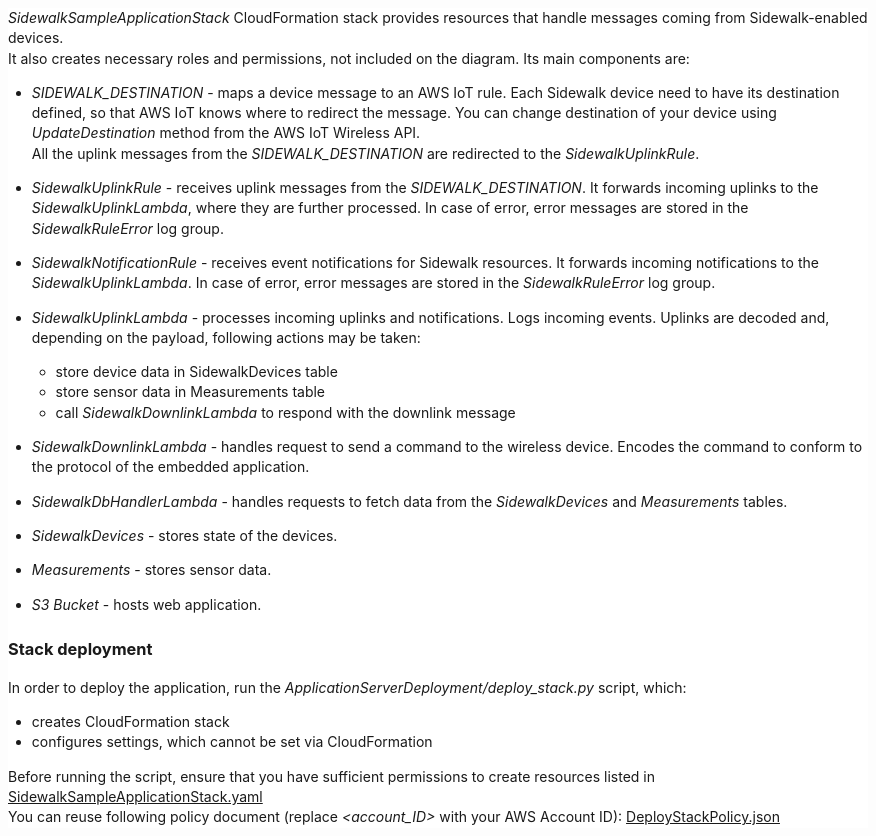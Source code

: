 *SidewalkSampleApplicationStack* CloudFormation stack provides resources that handle messages coming from Sidewalk-enabled devices.  
It also creates necessary roles and permissions, not included on the diagram.
Its main components are:

- *SIDEWALK_DESTINATION* - maps a device message to an AWS IoT rule.
  Each Sidewalk device need to have its destination defined, so that AWS IoT knows where to redirect the message.
  You can change destination of your device using *UpdateDestination* method from the AWS IoT Wireless API.   
  All the uplink messages from the *SIDEWALK_DESTINATION* are redirected to the *SidewalkUplinkRule*.


- *SidewalkUplinkRule* - receives uplink messages from the *SIDEWALK_DESTINATION*.
  It forwards incoming uplinks to the *SidewalkUplinkLambda*, where they are further processed.
  In case of error, error messages are stored in the *SidewalkRuleError* log group.


- *SidewalkNotificationRule* - receives event notifications for Sidewalk resources.
  It forwards incoming notifications to the *SidewalkUplinkLambda*.
  In case of error, error messages are stored in the *SidewalkRuleError* log group.


- *SidewalkUplinkLambda* - processes incoming uplinks and notifications. Logs incoming events.
  Uplinks are decoded and, depending on the payload, following actions may be taken:
    - store device data in SidewalkDevices table
    - store sensor data in Measurements table
    - call *SidewalkDownlinkLambda* to respond with the downlink message


- *SidewalkDownlinkLambda* - handles request to send a command to the wireless device.
  Encodes the command to conform to the protocol of the embedded application.


- *SidewalkDbHandlerLambda* - handles requests to fetch data from the *SidewalkDevices* and *Measurements* tables.


- *SidewalkDevices* - stores state of the devices.


- *Measurements* - stores sensor data.


- *S3 Bucket* - hosts web application.


### Stack deployment

In order to deploy the application, run the *ApplicationServerDeployment/deploy_stack.py* script, which:
- creates CloudFormation stack
- configures settings, which cannot be set via CloudFormation

Before running the script, ensure that you have sufficient permissions to create resources listed in [SidewalkSampleApplicationStack.yaml](./ApplicationServerDeployment/template/SidewalkSampleApplicationStack.yaml)   
You can reuse following policy document (replace *<account_ID>* with your AWS Account ID): [DeployStackPolicy.json](./ApplicationServerDeployment/template/DeployStackPolicy.json)
